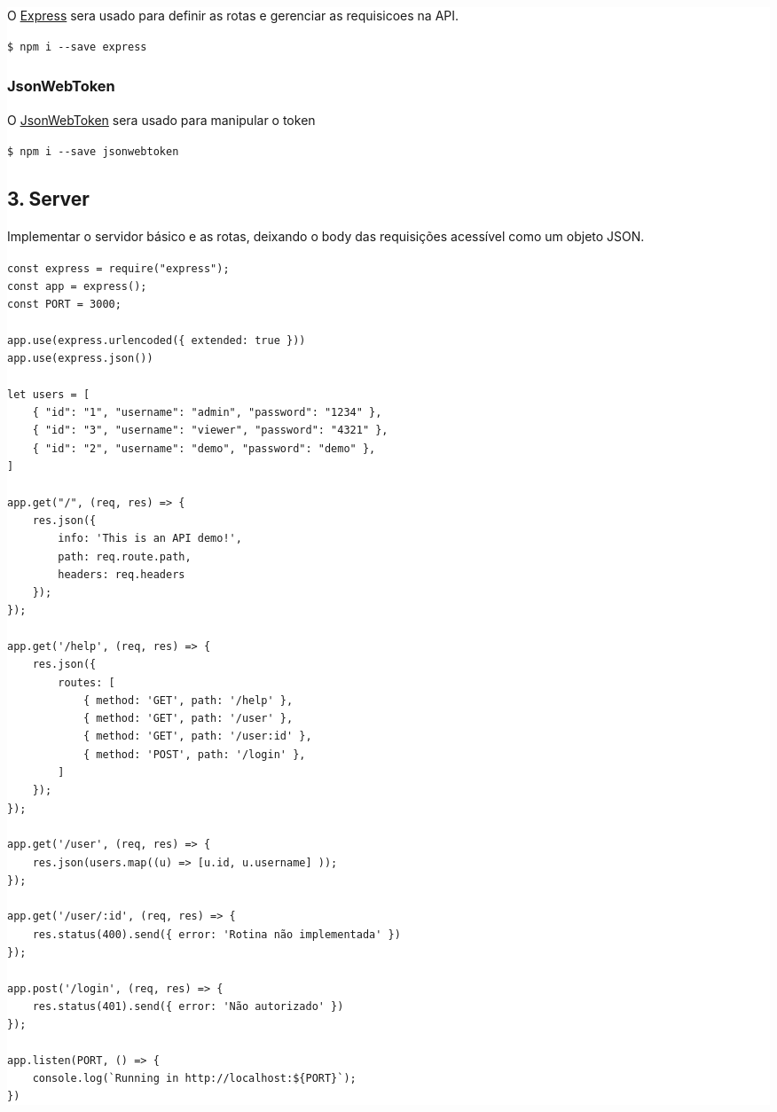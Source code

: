 O [Express](https://expressjs.com) sera usado para definir as rotas e gerenciar as requisicoes na API.
```
$ npm i --save express
```

### JsonWebToken

O [JsonWebToken](https://github.com/auth0/node-jsonwebtoken) sera usado para manipular o token
```
$ npm i --save jsonwebtoken
```

## 3. Server 

Implementar o servidor básico e as rotas, deixando o body das requisições acessível como um objeto JSON.
```
const express = require("express");
const app = express();
const PORT = 3000;

app.use(express.urlencoded({ extended: true }))
app.use(express.json()) 

let users = [
    { "id": "1", "username": "admin", "password": "1234" },
    { "id": "3", "username": "viewer", "password": "4321" },
    { "id": "2", "username": "demo", "password": "demo" },
]

app.get("/", (req, res) => {
    res.json({
        info: 'This is an API demo!',
        path: req.route.path,
        headers: req.headers
    });
});

app.get('/help', (req, res) => {
    res.json({
        routes: [
            { method: 'GET', path: '/help' },
            { method: 'GET', path: '/user' },
            { method: 'GET', path: '/user:id' },
            { method: 'POST', path: '/login' },
        ]
    });
});

app.get('/user', (req, res) => {
    res.json(users.map((u) => [u.id, u.username] ));
});

app.get('/user/:id', (req, res) => {
    res.status(400).send({ error: 'Rotina não implementada' })
});

app.post('/login', (req, res) => {
    res.status(401).send({ error: 'Não autorizado' })
});

app.listen(PORT, () => {
    console.log(`Running in http://localhost:${PORT}`);
})
```